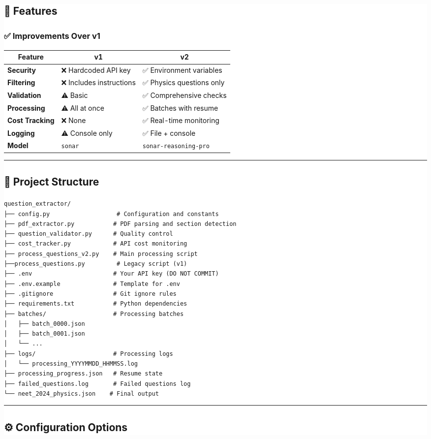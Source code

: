 
## 🎯 Features

### ✅ Improvements Over v1

| Feature | v1 | v2 |
|---------|-----|-----|
| **Security** | ❌ Hardcoded API key | ✅ Environment variables |
| **Filtering** | ❌ Includes instructions | ✅ Physics questions only |
| **Validation** | ⚠️ Basic | ✅ Comprehensive checks |
| **Processing** | ⚠️ All at once | ✅ Batches with resume |
| **Cost Tracking** | ❌ None | ✅ Real-time monitoring |
| **Logging** | ⚠️ Console only | ✅ File + console |
| **Model** | `sonar` | `sonar-reasoning-pro` |

---

## 📁 Project Structure

```
question_extractor/
├── config.py                   # Configuration and constants
├── pdf_extractor.py           # PDF parsing and section detection
├── question_validator.py      # Quality control
├── cost_tracker.py            # API cost monitoring
├── process_questions_v2.py    # Main processing script
├──process_questions.py         # Legacy script (v1)
├── .env                       # Your API key (DO NOT COMMIT)
├── .env.example               # Template for .env
├── .gitignore                 # Git ignore rules
├── requirements.txt           # Python dependencies
├── batches/                   # Processing batches
│   ├── batch_0000.json
│   ├── batch_0001.json
│   └── ...
├── logs/                      # Processing logs
│   └── processing_YYYYMMDD_HHMMSS.log
├── processing_progress.json   # Resume state
├── failed_questions.log       # Failed questions log
└── neet_2024_physics.json    # Final output
```

---

## ⚙️ Configuration Options
